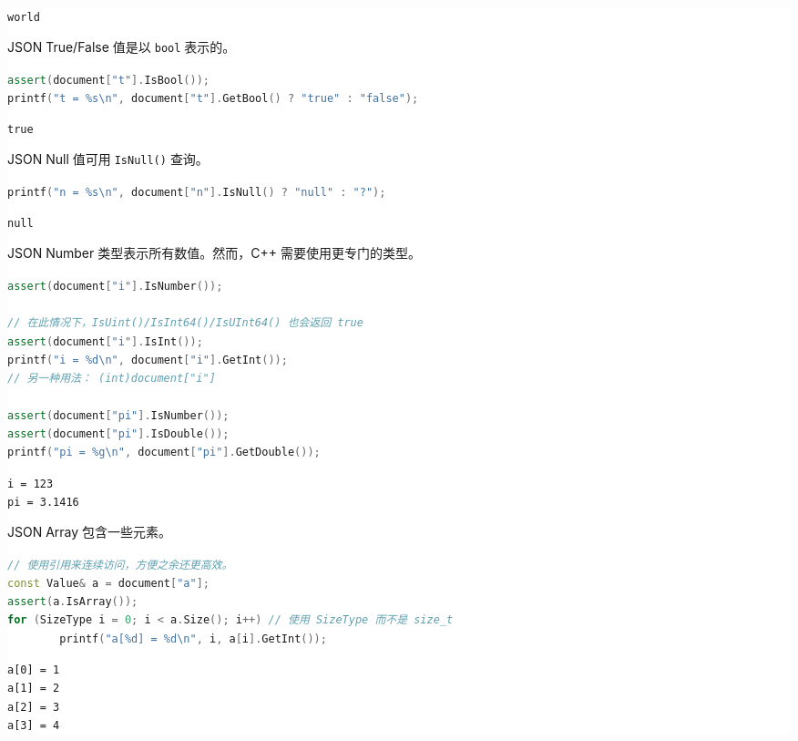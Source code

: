 ~~~~~~~~~~
world
~~~~~~~~~~

JSON True/False 值是以 `bool` 表示的。
~~~~~~~~~~cpp
assert(document["t"].IsBool());
printf("t = %s\n", document["t"].GetBool() ? "true" : "false");
~~~~~~~~~~

~~~~~~~~~~
true
~~~~~~~~~~

JSON Null 值可用 `IsNull()` 查询。
~~~~~~~~~~cpp
printf("n = %s\n", document["n"].IsNull() ? "null" : "?");
~~~~~~~~~~

~~~~~~~~~~
null
~~~~~~~~~~

JSON Number 类型表示所有数值。然而，C++ 需要使用更专门的类型。

~~~~~~~~~~cpp
assert(document["i"].IsNumber());

// 在此情况下，IsUint()/IsInt64()/IsUInt64() 也会返回 true
assert(document["i"].IsInt());          
printf("i = %d\n", document["i"].GetInt());
// 另一种用法： (int)document["i"]

assert(document["pi"].IsNumber());
assert(document["pi"].IsDouble());
printf("pi = %g\n", document["pi"].GetDouble());
~~~~~~~~~~

~~~~~~~~~~
i = 123
pi = 3.1416
~~~~~~~~~~

JSON Array 包含一些元素。
~~~~~~~~~~cpp
// 使用引用来连续访问，方便之余还更高效。
const Value& a = document["a"];
assert(a.IsArray());
for (SizeType i = 0; i < a.Size(); i++) // 使用 SizeType 而不是 size_t
        printf("a[%d] = %d\n", i, a[i].GetInt());
~~~~~~~~~~

~~~~~~~~~~
a[0] = 1
a[1] = 2
a[2] = 3
a[3] = 4
~~~~~~~~~~

